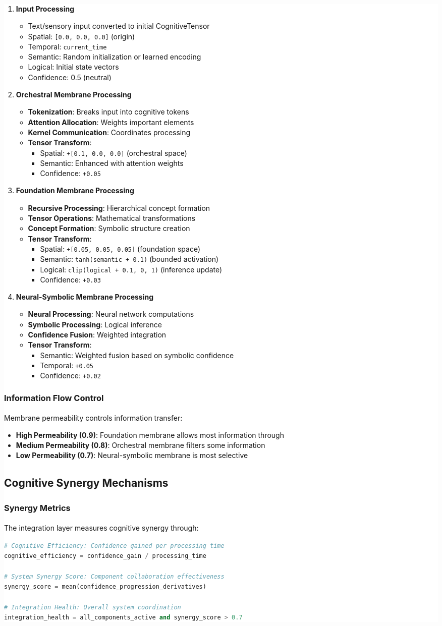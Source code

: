 1. **Input Processing**
   - Text/sensory input converted to initial CognitiveTensor
   - Spatial: `[0.0, 0.0, 0.0]` (origin)
   - Temporal: `current_time`
   - Semantic: Random initialization or learned encoding
   - Logical: Initial state vectors
   - Confidence: 0.5 (neutral)

2. **Orchestral Membrane Processing**
   - **Tokenization**: Breaks input into cognitive tokens
   - **Attention Allocation**: Weights important elements
   - **Kernel Communication**: Coordinates processing
   - **Tensor Transform**: 
     - Spatial: `+[0.1, 0.0, 0.0]` (orchestral space)
     - Semantic: Enhanced with attention weights
     - Confidence: `+0.05`

3. **Foundation Membrane Processing**
   - **Recursive Processing**: Hierarchical concept formation
   - **Tensor Operations**: Mathematical transformations
   - **Concept Formation**: Symbolic structure creation
   - **Tensor Transform**:
     - Spatial: `+[0.05, 0.05, 0.05]` (foundation space)
     - Semantic: `tanh(semantic + 0.1)` (bounded activation)
     - Logical: `clip(logical + 0.1, 0, 1)` (inference update)
     - Confidence: `+0.03`

4. **Neural-Symbolic Membrane Processing**
   - **Neural Processing**: Neural network computations
   - **Symbolic Processing**: Logical inference
   - **Confidence Fusion**: Weighted integration
   - **Tensor Transform**:
     - Semantic: Weighted fusion based on symbolic confidence
     - Temporal: `+0.05`
     - Confidence: `+0.02`

### Information Flow Control

Membrane permeability controls information transfer:

- **High Permeability (0.9)**: Foundation membrane allows most information through
- **Medium Permeability (0.8)**: Orchestral membrane filters some information
- **Low Permeability (0.7)**: Neural-symbolic membrane is most selective

## Cognitive Synergy Mechanisms

### Synergy Metrics

The integration layer measures cognitive synergy through:

```python
# Cognitive Efficiency: Confidence gained per processing time
cognitive_efficiency = confidence_gain / processing_time

# System Synergy Score: Component collaboration effectiveness  
synergy_score = mean(confidence_progression_derivatives)

# Integration Health: Overall system coordination
integration_health = all_components_active and synergy_score > 0.7
```
